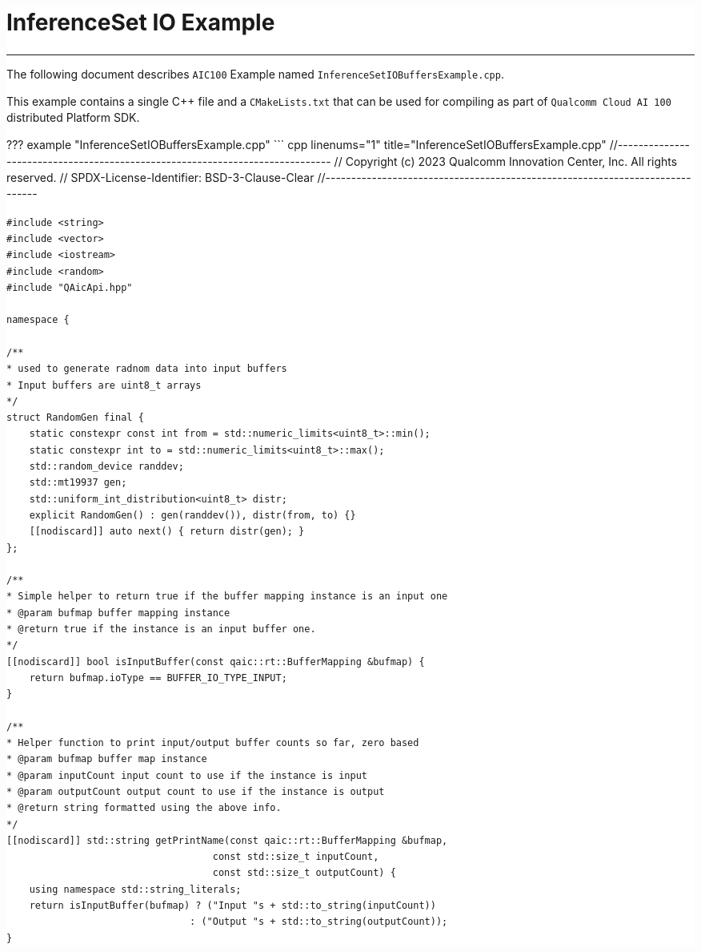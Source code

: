 # InferenceSet IO Example
------ 

The following document describes `AIC100` Example named `InferenceSetIOBuffersExample.cpp`.

This example contains a single C++ file and a `CMakeLists.txt` that can be used for compiling as part of `Qualcomm Cloud AI 100` distributed Platform SDK.


??? example "InferenceSetIOBuffersExample.cpp"
    ``` cpp linenums="1" title="InferenceSetIOBuffersExample.cpp"
    //-----------------------------------------------------------------------------
    // Copyright (c) 2023 Qualcomm Innovation Center, Inc. All rights reserved.
    // SPDX-License-Identifier: BSD-3-Clause-Clear 
    //-----------------------------------------------------------------------------

    #include <string>
    #include <vector>
    #include <iostream>
    #include <random>
    #include "QAicApi.hpp"

    namespace {

    /**
    * used to generate radnom data into input buffers
    * Input buffers are uint8_t arrays
    */
    struct RandomGen final {
        static constexpr const int from = std::numeric_limits<uint8_t>::min();
        static constexpr int to = std::numeric_limits<uint8_t>::max();
        std::random_device randdev;
        std::mt19937 gen;
        std::uniform_int_distribution<uint8_t> distr;
        explicit RandomGen() : gen(randdev()), distr(from, to) {}
        [[nodiscard]] auto next() { return distr(gen); }
    };

    /**
    * Simple helper to return true if the buffer mapping instance is an input one
    * @param bufmap buffer mapping instance
    * @return true if the instance is an input buffer one.
    */
    [[nodiscard]] bool isInputBuffer(const qaic::rt::BufferMapping &bufmap) {
        return bufmap.ioType == BUFFER_IO_TYPE_INPUT;
    }

    /**
    * Helper function to print input/output buffer counts so far, zero based
    * @param bufmap buffer map instance
    * @param inputCount input count to use if the instance is input
    * @param outputCount output count to use if the instance is output
    * @return string formatted using the above info.
    */
    [[nodiscard]] std::string getPrintName(const qaic::rt::BufferMapping &bufmap,
                                        const std::size_t inputCount,
                                        const std::size_t outputCount) {
        using namespace std::string_literals;
        return isInputBuffer(bufmap) ? ("Input "s + std::to_string(inputCount))
                                    : ("Output "s + std::to_string(outputCount));
    }
